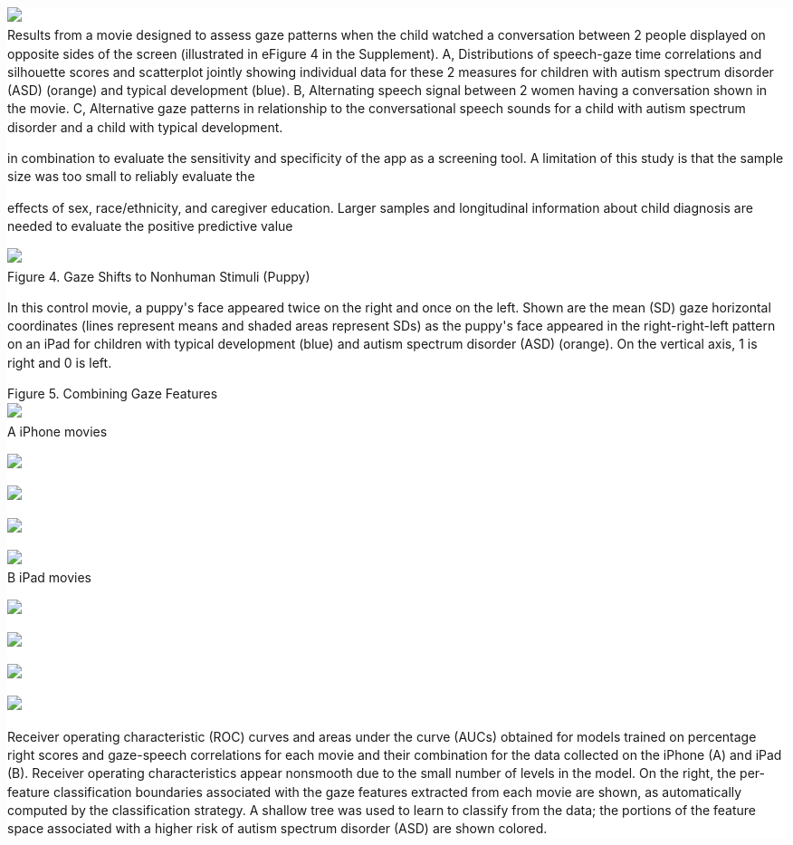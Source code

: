 ![](images/54f5b229caab7210831de1c5e8cbe8d55f52bb2d701775101bbd65b4c75fa3cc.jpg)  
Results from a movie designed to assess gaze patterns when the child watched a conversation between 2 people displayed on opposite sides of the screen (illustrated in eFigure 4 in the Supplement). A, Distributions of speech-gaze time correlations and silhouette scores and scatterplot jointly showing individual data for these 2 measures for children with autism spectrum disorder (ASD) (orange) and typical development (blue). B, Alternating speech signal between 2 women having a conversation shown in the movie. C, Alternative gaze patterns in relationship to the conversational speech sounds for a child with autism spectrum disorder and a child with typical development.

in combination to evaluate the sensitivity and specificity of the app as a screening tool. A limitation of this study is that the sample size was too small to reliably evaluate the

effects of sex, race/ethnicity, and caregiver education. Larger samples and longitudinal information about child diagnosis are needed to evaluate the positive predictive value

![](images/2698720654dc0bd0dae62523ea8a3364f49b72b958c8ed874354af19081ee178.jpg)  
Figure 4. Gaze Shifts to Nonhuman Stimuli (Puppy)

In this control movie, a puppy's face appeared twice on the right and once on the left. Shown are the mean (SD) gaze horizontal coordinates (lines represent means and shaded areas represent SDs) as the puppy's face appeared in the right-right-left pattern on an iPad for children with typical development (blue) and autism spectrum disorder (ASD) (orange). On the vertical axis, 1 is right and 0 is left.

Figure 5. Combining Gaze Features  
![](images/076f10c5dd6f041cd024a2de34f615c6af9e44609701b136a6eb9a8c5f20bd14.jpg)  
A iPhone movies

![](images/b762f238b0208059d772ad0e9f4ac9f9983868781c8b239c7309c70277d8114a.jpg)

![](images/e7e26e71f192a34683068ad1dda542f6ca03fe3c879d907dceb55c8955c5694b.jpg)

![](images/a5693eca890cc78ad6ff8d26ae553ba0dd7395c8cce6bce863a7711c50f51ccb.jpg)

![](images/5dacb913d9a06de527c396ffa6a519ab4c2cbffe3051075b512c7f163c8cd342.jpg)  
B iPad movies

![](images/44f7a8f2528ffff9e6626727775c85b54d4bcc481edd385b4bd07449c210dcc3.jpg)

![](images/749706b013efbbe7c37ff579181483a1161a8c787c1981fa00b854a79fdb62cb.jpg)

![](images/9ffeb70bb380a97e8be8bda490ead36021d7dab90aa8d6781dc7e3aea56655f3.jpg)

![](images/c9f13336db9c65419d416f81efde5f6624ef1ba7a6672474ffc7139567b29769.jpg)

Receiver operating characteristic (ROC) curves and areas under the curve (AUCs) obtained for models trained on percentage right scores and gaze-speech correlations for each movie and their combination for the data collected on the iPhone (A) and iPad (B). Receiver operating characteristics appear nonsmooth due to the small number of levels in the model. On the right, the per-feature classification boundaries associated with the gaze features extracted from each movie are shown, as automatically computed by the classification strategy. A shallow tree was used to learn to classify from the data; the portions of the feature space associated with a higher risk of autism spectrum disorder (ASD) are shown colored.

